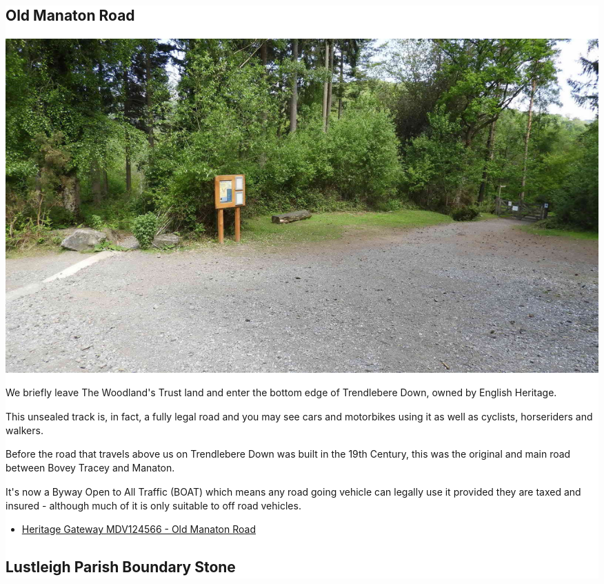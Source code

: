 ## Old Manaton Road

![The track emerges here and we turn right to the North West. SX 78322 79547](7.jpg)

We briefly leave The Woodland's Trust land and enter the bottom edge of Trendlebere Down, owned by English Heritage. 

This unsealed track is, in fact, a fully legal road and you may see cars and motorbikes using it as well as cyclists, horseriders and walkers.  

Before the road that travels above us on Trendlebere Down was built in the 19th Century, this was the original and main road between Bovey Tracey and Manaton. 

It's now a Byway Open to All Traffic (BOAT) which means any road going vehicle can legally use it provided they are taxed and insured - although much of it is only suitable to off road vehicles.

* [Heritage Gateway MDV124566 - Old Manaton Road](https://www.heritagegateway.org.uk/gateway/Results_Single.aspx?uid=MDV124566&resourceID=104)

## Lustleigh Parish Boundary Stone
